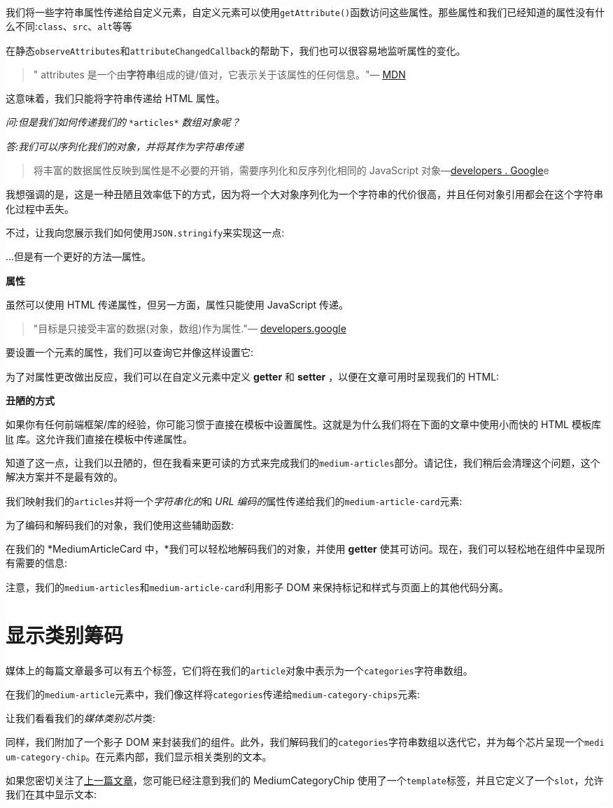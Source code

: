 我们将一些字符串属性传递给自定义元素，自定义元素可以使用`getAttribute()`函数访问这些属性。那些属性和我们已经知道的属性没有什么不同:`class`、`src`、`alt`等等

在静态`observeAttributes`和`attributeChangedCallback`的帮助下，我们也可以很容易地监听属性的变化。

> " attributes 是一个由**字符串**组成的键/值对，它表示关于该属性的任何信息。"— [MDN](https://developer.mozilla.org/en-US/docs/Web/API/Element/attributes)

这意味着，我们只能将字符串传递给 HTML 属性。

*问:但是我们如何传递我们的* `*articles*` *数组对象呢？*

*答:我们可以序列化我们的对象，并将其作为字符串传递*

> 将丰富的数据属性反映到属性是不必要的开销，需要序列化和反序列化相同的 JavaScript 对象—[developers . Google](https://developers.google.com/web/fundamentals/web-components/best-practices)e

我想强调的是，这是一种丑陋且效率低下的方式，因为将一个大对象序列化为一个字符串的代价很高，并且任何对象引用都会在这个字符串化过程中丢失。

不过，让我向您展示我们如何使用`JSON.stringify`来实现这一点:

…但是有一个更好的方法—属性。

**属性**

虽然可以使用 HTML 传递属性，但另一方面，属性只能使用 JavaScript 传递。

> "目标是只接受丰富的数据(对象，数组)作为属性."— [developers.google](https://developers.google.com/web/fundamentals/web-components/best-practices)

要设置一个元素的属性，我们可以查询它并像这样设置它:

为了对属性更改做出反应，我们可以在自定义元素中定义 **getter** 和 **setter** ，以便在文章可用时呈现我们的 HTML:

**丑陋的方式**

如果你有任何前端框架/库的经验，你可能习惯于直接在模板中设置属性。这就是为什么我们将在下面的文章中使用小而快的 HTML 模板库 [lit](https://lit.dev/) 库。这允许我们直接在模板中传递属性。

知道了这一点，让我们以丑陋的，但在我看来更可读的方式来完成我们的`medium-articles`部分。请记住，我们稍后会清理这个问题，这个解决方案并不是最有效的。

我们映射我们的`articles`并将一个*字符串化的*和 *URL 编码的*属性传递给我们的`medium-article-card`元素:

为了编码和解码我们的对象，我们使用这些辅助函数:

在我们的 *MediumArticleCard 中，*我们可以轻松地解码我们的对象，并使用 **getter** 使其可访问。现在，我们可以轻松地在组件中呈现所有需要的信息:

注意，我们的`medium-articles`和`medium-article-card`利用影子 DOM 来保持标记和样式与页面上的其他代码分离。

# 显示类别筹码

媒体上的每篇文章最多可以有五个标签，它们将在我们的`article`对象中表示为一个`categories`字符串数组。

在我们的`medium-article`元素中，我们像这样将`categories`传递给`medium-category-chips`元素:

让我们看看我们的*媒体类别芯片*类:

同样，我们附加了一个影子 DOM 来封装我们的组件。此外，我们解码我们的`categories`字符串数组以迭代它，并为每个芯片呈现一个`medium-category-chip`。在元素内部，我们显示相关类别的文本。

如果您密切关注了[上一篇文章](/showcase-your-medium-articles-with-web-components-part-1-basics-d2c6618e9482)，您可能已经注意到我们的 MediumCategoryChip 使用了一个`template`标签，并且它定义了一个`slot`，允许我们在其中显示文本:
